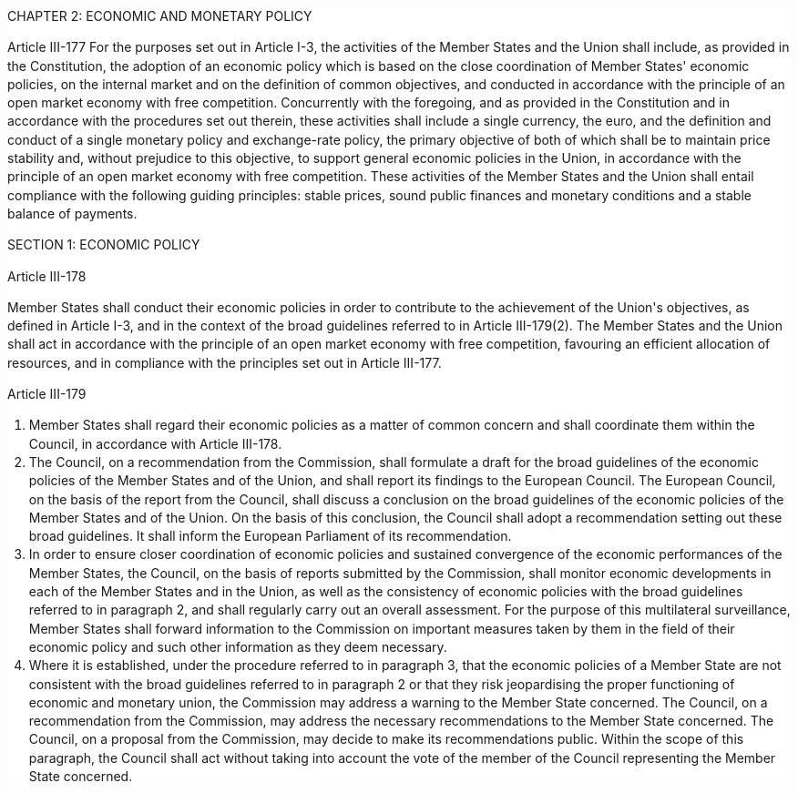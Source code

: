 CHAPTER 2: ECONOMIC AND MONETARY POLICY

Article III-177
For the purposes set out in Article I-3, the activities of the Member States and the Union shall
include, as provided in the Constitution, the adoption of an economic policy which is based on the
close coordination of Member States' economic policies, on the internal market and on the definition
of common objectives, and conducted in accordance with the principle of an open market economy
with free competition.
Concurrently with the foregoing, and as provided in the Constitution and in accordance with the
procedures set out therein, these activities shall include a single currency, the euro, and the definition
and conduct of a single monetary policy and exchange-rate policy, the primary objective of both of
which shall be to maintain price stability and, without prejudice to this objective, to support general
economic policies in the Union, in accordance with the principle of an open market economy with
free competition.
These activities of the Member States and the Union shall entail compliance with the following
guiding principles: stable prices, sound public finances and monetary conditions and a stable balance
of payments.

SECTION 1: ECONOMIC POLICY

Article III-178

Member States shall conduct their economic policies in order to contribute to the achievement of the
Union's objectives, as defined in Article I-3, and in the context of the broad guidelines referred to in
Article III-179(2). The Member States and the Union shall act in accordance with the principle of an
open market economy with free competition, favouring an efficient allocation of resources, and in
compliance with the principles set out in Article III-177.

Article III-179
1. Member States shall regard their economic policies as a matter of common concern and shall
coordinate them within the Council, in accordance with Article III-178.
2. The Council, on a recommendation from the Commission, shall formulate a draft for the broad
guidelines of the economic policies of the Member States and of the Union, and shall report its
findings to the European Council.
The European Council, on the basis of the report from the Council, shall discuss a conclusion on the
broad guidelines of the economic policies of the Member States and of the Union. On the basis of
this conclusion, the Council shall adopt a recommendation setting out these broad guidelines. It shall
inform the European Parliament of its recommendation.
3. In order to ensure closer coordination of economic policies and sustained convergence of the
economic performances of the Member States, the Council, on the basis of reports submitted by the
Commission, shall monitor economic developments in each of the Member States and in the Union,
as well as the consistency of economic policies with the broad guidelines referred to in paragraph 2,
and shall regularly carry out an overall assessment.
For the purpose of this multilateral surveillance, Member States shall forward information to the
Commission on important measures taken by them in the field of their economic policy and such
other information as they deem necessary.
4. Where it is established, under the procedure referred to in paragraph 3, that the economic
policies of a Member State are not consistent with the broad guidelines referred to in paragraph 2
or that they risk jeopardising the proper functioning of economic and monetary union, the
Commission may address a warning to the Member State concerned. The Council, on a
recommendation from the Commission, may address the necessary recommendations to the
Member State concerned. The Council, on a proposal from the Commission, may decide to make its
recommendations public.
Within the scope of this paragraph, the Council shall act without taking into account the vote of the
member of the Council representing the Member State concerned.
